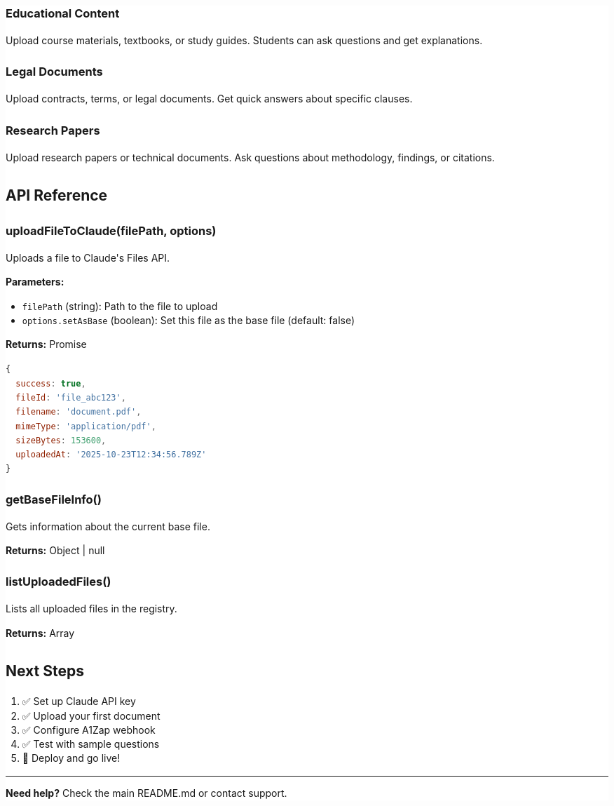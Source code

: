 ### Educational Content
Upload course materials, textbooks, or study guides. Students can ask questions and get explanations.

### Legal Documents
Upload contracts, terms, or legal documents. Get quick answers about specific clauses.

### Research Papers
Upload research papers or technical documents. Ask questions about methodology, findings, or citations.

## API Reference

### uploadFileToClaude(filePath, options)

Uploads a file to Claude's Files API.

**Parameters:**
- `filePath` (string): Path to the file to upload
- `options.setAsBase` (boolean): Set this file as the base file (default: false)

**Returns:** Promise<Object>
```javascript
{
  success: true,
  fileId: 'file_abc123',
  filename: 'document.pdf',
  mimeType: 'application/pdf',
  sizeBytes: 153600,
  uploadedAt: '2025-10-23T12:34:56.789Z'
}
```

### getBaseFileInfo()

Gets information about the current base file.

**Returns:** Object | null

### listUploadedFiles()

Lists all uploaded files in the registry.

**Returns:** Array<Object>

## Next Steps

1. ✅ Set up Claude API key
2. ✅ Upload your first document
3. ✅ Configure A1Zap webhook
4. ✅ Test with sample questions
5. 🚀 Deploy and go live!

---

**Need help?** Check the main README.md or contact support.

